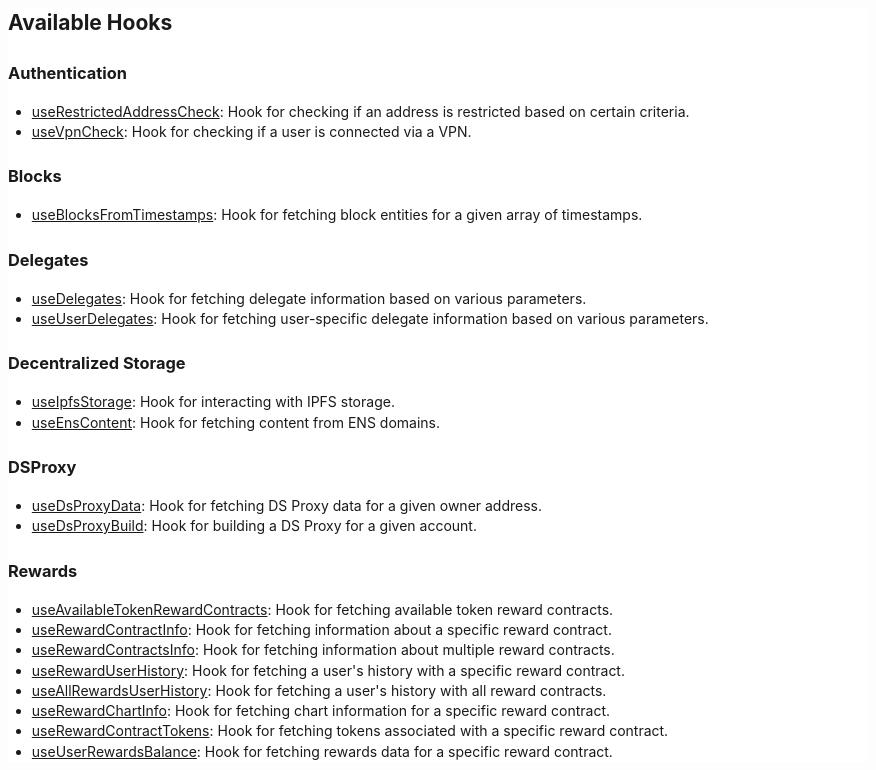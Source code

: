 ## Available Hooks

### Authentication

- [useRestrictedAddressCheck](./src/authentication/useRestrictedAddressCheck.md): Hook for checking if an address is restricted based on certain criteria.
- [useVpnCheck](./src/authentication/useVpnCheck.md): Hook for checking if a user is connected via a VPN.

### Blocks

- [useBlocksFromTimestamps](./src/blocks/useBlocksFromTimestamps.md): Hook for fetching block entities for a given array of timestamps.

### Delegates

- [useDelegates](./src/delegates/useDelegates.md): Hook for fetching delegate information based on various parameters.
- [useUserDelegates](./src/delegates/useUserDelegates.md): Hook for fetching user-specific delegate information based on various parameters.

### Decentralized Storage

- [useIpfsStorage](./src/storage/useIpfsStorage.md): Hook for interacting with IPFS storage.
- [useEnsContent](./src/storage/useEnsContent.md): Hook for fetching content from ENS domains.

### DSProxy

- [useDsProxyData](./src/dsProxy/useDsProxyData.md): Hook for fetching DS Proxy data for a given owner address.
- [useDsProxyBuild](./src/dsProxy/useDsProxyBuild.md): Hook for building a DS Proxy for a given account.

### Rewards

- [useAvailableTokenRewardContracts](./src/rewards/useAvailableTokenRewardContracts.md): Hook for fetching available token reward contracts.
- [useRewardContractInfo](./src/rewards/useRewardContractInfo.md): Hook for fetching information about a specific reward contract.
- [useRewardContractsInfo](./src/rewards/useRewardContractsInfo.md): Hook for fetching information about multiple reward contracts.
- [useRewardUserHistory](./src/rewards/useRewardUserHistory.md): Hook for fetching a user's history with a specific reward contract.
- [useAllRewardsUserHistory](./src/rewards/useAllRewardsUserHistory.md): Hook for fetching a user's history with all reward contracts.
- [useRewardChartInfo](./src/rewards/useRewardChartInfo.md): Hook for fetching chart information for a specific reward contract.
- [useRewardContractTokens](./src/rewards/useRewardContractTokens.md): Hook for fetching tokens associated with a specific reward contract.
- [useUserRewardsBalance](./src/rewards/useUserRewardsBalance.md): Hook for fetching rewards data for a specific reward contract.
